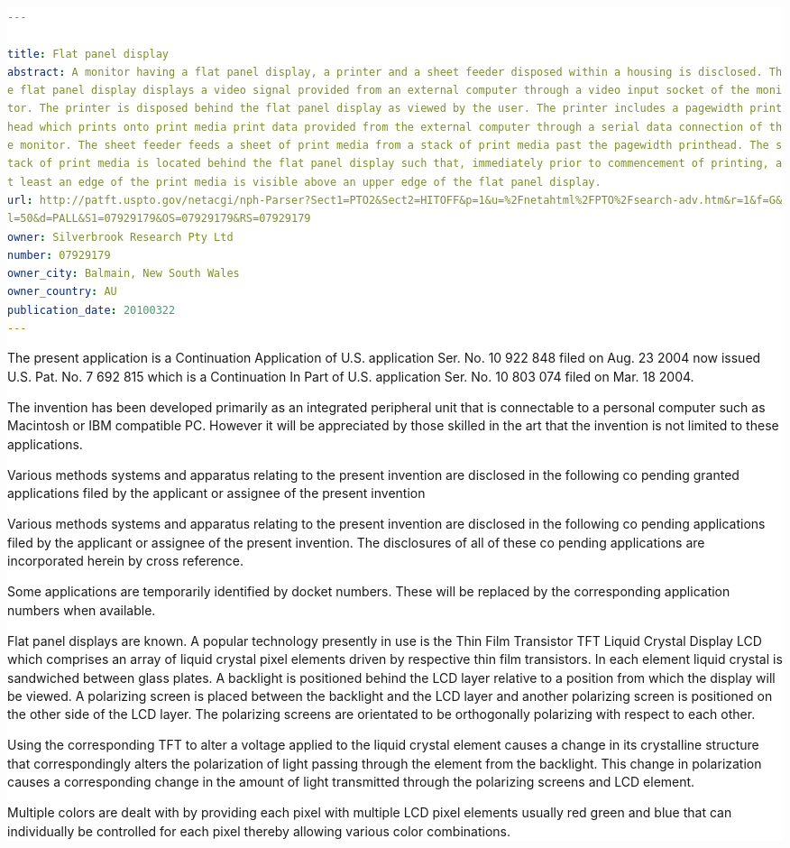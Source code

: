 ```yaml
---

title: Flat panel display
abstract: A monitor having a flat panel display, a printer and a sheet feeder disposed within a housing is disclosed. The flat panel display displays a video signal provided from an external computer through a video input socket of the monitor. The printer is disposed behind the flat panel display as viewed by the user. The printer includes a pagewidth printhead which prints onto print media print data provided from the external computer through a serial data connection of the monitor. The sheet feeder feeds a sheet of print media from a stack of print media past the pagewidth printhead. The stack of print media is located behind the flat panel display such that, immediately prior to commencement of printing, at least an edge of the print media is visible above an upper edge of the flat panel display.
url: http://patft.uspto.gov/netacgi/nph-Parser?Sect1=PTO2&Sect2=HITOFF&p=1&u=%2Fnetahtml%2FPTO%2Fsearch-adv.htm&r=1&f=G&l=50&d=PALL&S1=07929179&OS=07929179&RS=07929179
owner: Silverbrook Research Pty Ltd
number: 07929179
owner_city: Balmain, New South Wales
owner_country: AU
publication_date: 20100322
---
```

The present application is a Continuation Application of U.S. application Ser. No. 10 922 848 filed on Aug. 23 2004 now issued U.S. Pat. No. 7 692 815 which is a Continuation In Part of U.S. application Ser. No. 10 803 074 filed on Mar. 18 2004.

The invention has been developed primarily as an integrated peripheral unit that is connectable to a personal computer such as Macintosh or IBM compatible PC. However it will be appreciated by those skilled in the art that the invention is not limited to these applications.

Various methods systems and apparatus relating to the present invention are disclosed in the following co pending granted applications filed by the applicant or assignee of the present invention 

Various methods systems and apparatus relating to the present invention are disclosed in the following co pending applications filed by the applicant or assignee of the present invention. The disclosures of all of these co pending applications are incorporated herein by cross reference.

Some applications are temporarily identified by docket numbers. These will be replaced by the corresponding application numbers when available.

Flat panel displays are known. A popular technology presently in use is the Thin Film Transistor TFT Liquid Crystal Display LCD which comprises an array of liquid crystal pixel elements driven by respective thin film transistors. In each element liquid crystal is sandwiched between glass plates. A backlight is positioned behind the LCD layer relative to a position from which the display will be viewed. A polarizing screen is placed between the backlight and the LCD layer and another polarizing screen is positioned on the other side of the LCD layer. The polarizing screens are orientated to be orthogonally polarizing with respect to each other.

Using the corresponding TFT to alter a voltage applied to the liquid crystal element causes a change in its crystalline structure that correspondingly alters the polarization of light passing through the element from the backlight. This change in polarization causes a corresponding change in the amount of light transmitted through the polarizing screens and LCD element.

Multiple colors are dealt with by providing each pixel with multiple LCD pixel elements usually red green and blue that can individually be controlled for each pixel thereby allowing various color combinations.
